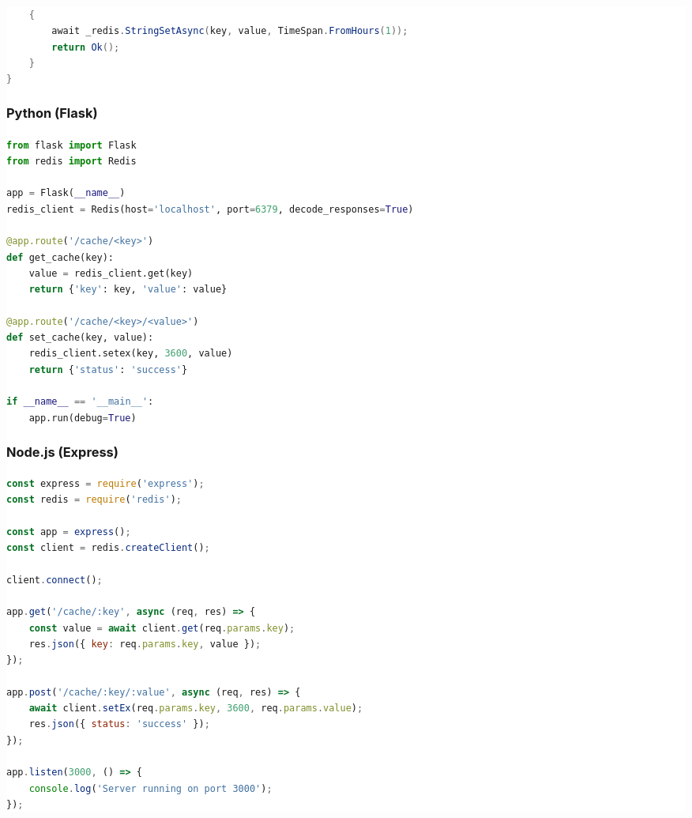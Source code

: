 ```csharp
    {
        await _redis.StringSetAsync(key, value, TimeSpan.FromHours(1));
        return Ok();
    }
}
```

### Python (Flask)

```python
from flask import Flask
from redis import Redis

app = Flask(__name__)
redis_client = Redis(host='localhost', port=6379, decode_responses=True)

@app.route('/cache/<key>')
def get_cache(key):
    value = redis_client.get(key)
    return {'key': key, 'value': value}

@app.route('/cache/<key>/<value>')
def set_cache(key, value):
    redis_client.setex(key, 3600, value)
    return {'status': 'success'}

if __name__ == '__main__':
    app.run(debug=True)
```

### Node.js (Express)

```javascript
const express = require('express');
const redis = require('redis');

const app = express();
const client = redis.createClient();

client.connect();

app.get('/cache/:key', async (req, res) => {
    const value = await client.get(req.params.key);
    res.json({ key: req.params.key, value });
});

app.post('/cache/:key/:value', async (req, res) => {
    await client.setEx(req.params.key, 3600, req.params.value);
    res.json({ status: 'success' });
});

app.listen(3000, () => {
    console.log('Server running on port 3000');
});
```
